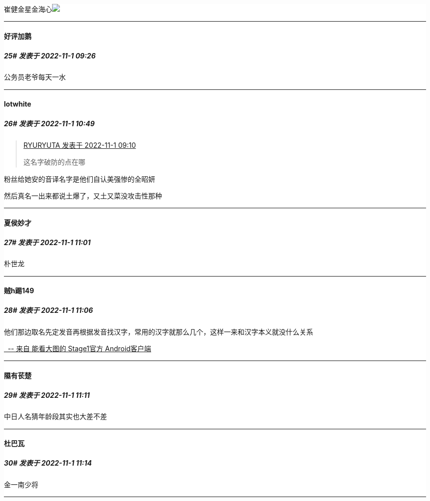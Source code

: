 崔健金星金海心<img src="https://static.saraba1st.com/image/smiley/face2017/023.png" referrerpolicy="no-referrer">

*****

####  好评加鹅  
##### 25#       发表于 2022-11-1 09:26

公务员老爷每天一水

*****

####  lotwhite  
##### 26#       发表于 2022-11-1 10:49

<blockquote><a href="httphttps://bbs.saraba1st.com/2b/forum.php?mod=redirect&amp;goto=findpost&amp;pid=58217300&amp;ptid=2102513" target="_blank">RYURYUTA 发表于 2022-11-1 09:10</a>

这名字破防的点在哪</blockquote>
粉丝给她安的音译名字是他们自认美强惨的全昭妍

然后真名一出来都说土爆了，又土又菜没攻击性那种

*****

####  夏侯妙才  
##### 27#       发表于 2022-11-1 11:01

朴世龙

*****

####  贼h踢149  
##### 28#       发表于 2022-11-1 11:06

他们那边取名先定发音再根据发音找汉字，常用的汉字就那么几个，这样一来和汉字本义就没什么关系

[  -- 来自 能看大图的 Stage1官方 Android客户端](https://www.coolapk.com/apk/140634)

*****

####  隰有苌楚  
##### 29#       发表于 2022-11-1 11:11

中日人名猜年龄段其实也大差不差

*****

####  杜巴瓦  
##### 30#       发表于 2022-11-1 11:14

金一南少将



*****
